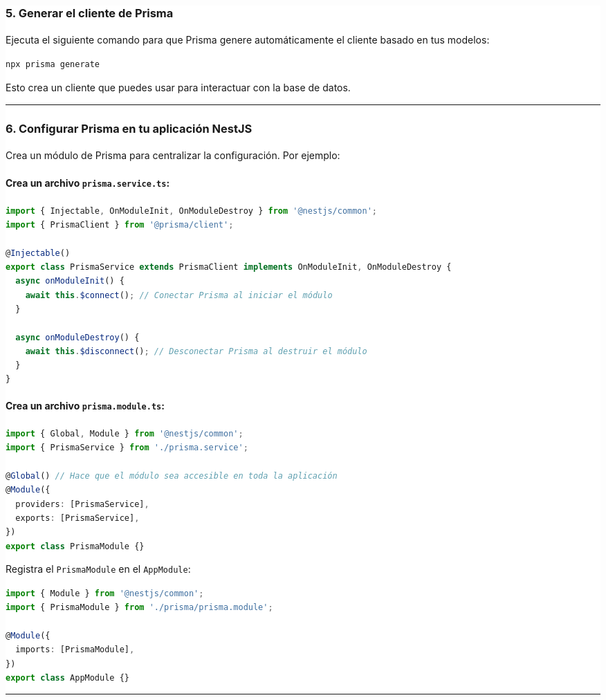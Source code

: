 ### **5. Generar el cliente de Prisma**
Ejecuta el siguiente comando para que Prisma genere automáticamente el cliente basado en tus modelos:

```bash
npx prisma generate
```

Esto crea un cliente que puedes usar para interactuar con la base de datos.

---

### **6. Configurar Prisma en tu aplicación NestJS**
Crea un módulo de Prisma para centralizar la configuración. Por ejemplo:

#### **Crea un archivo `prisma.service.ts`:**
```typescript
import { Injectable, OnModuleInit, OnModuleDestroy } from '@nestjs/common';
import { PrismaClient } from '@prisma/client';

@Injectable()
export class PrismaService extends PrismaClient implements OnModuleInit, OnModuleDestroy {
  async onModuleInit() {
    await this.$connect(); // Conectar Prisma al iniciar el módulo
  }

  async onModuleDestroy() {
    await this.$disconnect(); // Desconectar Prisma al destruir el módulo
  }
}
```

#### **Crea un archivo `prisma.module.ts`:**
```typescript
import { Global, Module } from '@nestjs/common';
import { PrismaService } from './prisma.service';

@Global() // Hace que el módulo sea accesible en toda la aplicación
@Module({
  providers: [PrismaService],
  exports: [PrismaService],
})
export class PrismaModule {}
```

Registra el `PrismaModule` en el `AppModule`:

```typescript
import { Module } from '@nestjs/common';
import { PrismaModule } from './prisma/prisma.module';

@Module({
  imports: [PrismaModule],
})
export class AppModule {}
```

---